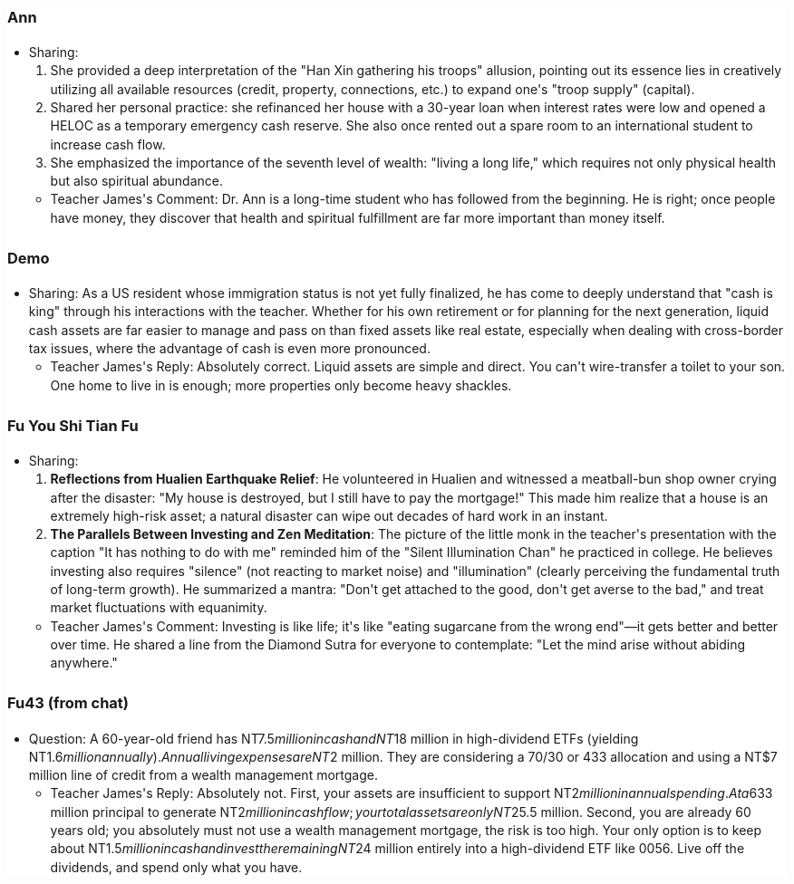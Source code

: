 ### Ann
 - Sharing:
   1.  She provided a deep interpretation of the "Han Xin gathering his troops" allusion, pointing out its essence lies in creatively utilizing all available resources (credit, property, connections, etc.) to expand one's "troop supply" (capital).
   2.  Shared her personal practice: she refinanced her house with a 30-year loan when interest rates were low and opened a HELOC as a temporary emergency cash reserve. She also once rented out a spare room to an international student to increase cash flow.
   3.  She emphasized the importance of the seventh level of wealth: "living a long life," which requires not only physical health but also spiritual abundance.
   - Teacher James's Comment: Dr. Ann is a long-time student who has followed from the beginning. He is right; once people have money, they discover that health and spiritual fulfillment are far more important than money itself.

### Demo
 - Sharing: As a US resident whose immigration status is not yet fully finalized, he has come to deeply understand that "cash is king" through his interactions with the teacher. Whether for his own retirement or for planning for the next generation, liquid cash assets are far easier to manage and pass on than fixed assets like real estate, especially when dealing with cross-border tax issues, where the advantage of cash is even more pronounced.
   - Teacher James's Reply: Absolutely correct. Liquid assets are simple and direct. You can't wire-transfer a toilet to your son. One home to live in is enough; more properties only become heavy shackles.

### Fu You Shi Tian Fu
 - Sharing:
   1.  **Reflections from Hualien Earthquake Relief**: He volunteered in Hualien and witnessed a meatball-bun shop owner crying after the disaster: "My house is destroyed, but I still have to pay the mortgage!" This made him realize that a house is an extremely high-risk asset; a natural disaster can wipe out decades of hard work in an instant.
   2.  **The Parallels Between Investing and Zen Meditation**: The picture of the little monk in the teacher's presentation with the caption "It has nothing to do with me" reminded him of the "Silent Illumination Chan" he practiced in college. He believes investing also requires "silence" (not reacting to market noise) and "illumination" (clearly perceiving the fundamental truth of long-term growth). He summarized a mantra: "Don't get attached to the good, don't get averse to the bad," and treat market fluctuations with equanimity.
   - Teacher James's Comment: Investing is like life; it's like "eating sugarcane from the wrong end"—it gets better and better over time. He shared a line from the Diamond Sutra for everyone to contemplate: "Let the mind arise without abiding anywhere."

### Fu43 (from chat)
 - Question: A 60-year-old friend has NT$7.5 million in cash and NT$18 million in high-dividend ETFs (yielding NT$1.6 million annually). Annual living expenses are NT$2 million. They are considering a 70/30 or 433 allocation and using a NT$7 million line of credit from a wealth management mortgage.
   - Teacher James's Reply: Absolutely not. First, your assets are insufficient to support NT$2 million in annual spending. At a 6% dividend yield, you would need a NT$33 million principal to generate NT$2 million in cash flow; your total assets are only NT$25.5 million. Second, you are already 60 years old; you absolutely must not use a wealth management mortgage, the risk is too high. Your only option is to keep about NT$1.5 million in cash and invest the remaining NT$24 million entirely into a high-dividend ETF like 0056. Live off the dividends, and spend only what you have.

